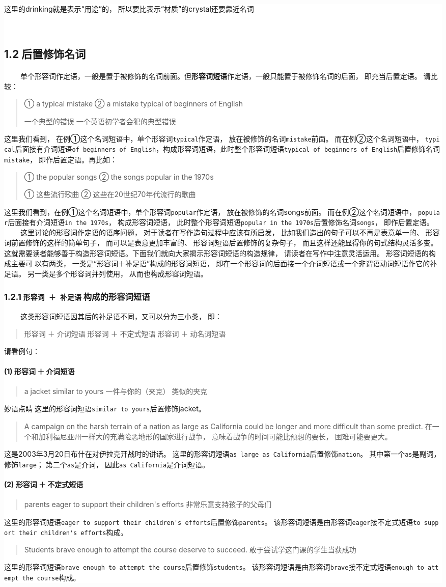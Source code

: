 > 
这里的drinking就是表示“用途”的， 所以要比表示“材质”的crystal还要靠近名词


&emsp;
## 1.2 后置修饰名词
&emsp;&emsp; 单个形容词作定语，一般是置于被修饰的名词前面。但**形容词短语**作定语，一般只能置于被修饰名词的后面， 即充当后置定语。 请比较：
> ① a typical mistake
> ② a mistake typical of beginners of English
>
> 一个典型的错误
> 一个英语初学者会犯的典型错误
>
这里我们看到， 在例①这个名词短语中，单个形容词`typical`作定语， 放在被修饰的名词`mistake`前面。 而在例②这个名词短语中， `typical`后面接有介词短语`of beginners of English`，构成形容词短语，此时整个形容词短语`typical of beginners of English`后置修饰名词`mistake`， 即作后置定语。再比如：
> ① the popular songs
> ② the songs popular in the 1970s
>
> ① 这些流行歌曲
> ② 这些在20世纪70年代流行的歌曲
> 
这里我们看到，在例①这个名词短语中，单个形容词`popular`作定语， 放在被修饰的名词songs前面。 而在例②这个名词短语中， `popular`后面接有介词短语`in the 1970s`， 构成形容词短语， 此时整个形容词短语`popular in the 1970s`后置修饰名词`songs`， 即作后置定语。
&emsp;&emsp; 这里讨论的形容词作定语的语序问题， 对于读者在写作造句过程中应该有所启发， 比如我们造出的句子可以不再是表意单一的、 形容词前置修饰的这样的简单句子， 而可以是表意更加丰富的、 形容词短语后置修饰的复杂句子， 而且这样还能显得你的句式结构灵活多变。 这就需要读者能够善于构造形容词短语。下面我们就向大家揭示形容词短语的构造规律， 请读者在写作中注意灵活运用。 形容词短语的构成主要可
以有两类， 一类是“形容词＋补足语”构成的形容词短语， 即在一个形容词的后面接一个介词短语或一个非谓语动词短语作它的补足语。 另一类是多个形容词并列使用， 从而也构成形容词短语。
### 1.2.1 `形容词 ＋ 补足语` 构成的形容词短语
&emsp;&emsp; 这类形容词短语因其后的补足语不同，又可以分为三小类， 即：
> 形容词 ＋ 介词短语
> 形容词 ＋ 不定式短语
> 形容词 ＋ 动名词短语
> 
请看例句：
#### (1) 形容词 ＋ 介词短语
> a jacket similar to yours
> 一件与你的（夹克） 类似的夹克
> 
妙语点睛
这里的形容词短语`similar to yours`后置修饰jacket。
> A campaign on the harsh terrain of a nation as large as California could be longer and more difficult than some predict.
> 在一个和加利福尼亚州一样大的充满险恶地形的国家进行战争， 意味着战争的时间可能比预想的要长， 困难可能要更大。
> 
这是2003年3月20日布什在对伊拉克开战时的讲话。 这里的形容词短语`as large as California`后置修饰`nation`。 其中第一个`as`是副词， 修饰`large`； 第二个`as`是介词， 因此`as California`是介词短语。

#### (2) 形容词 ＋ 不定式短语
> parents eager to support their children's efforts
> 非常乐意支持孩子的父母们
> 
这里的形容词短语`eager to support their children's efforts`后置修饰`parents`。 该形容词短语是由形容词`eager`接不定式短语`to support their children's efforts`构成。
> Students brave enough to attempt the course deserve to succeed.
> 敢于尝试学这门课的学生当获成功
> 
这里的形容词短语`brave enough to attempt the course`后置修饰`students`。 该形容词短语是由形容词`brave`接不定式短语`enough to attempt the course`构成。
